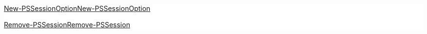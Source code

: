 [<span data-ttu-id="5ab8a-299">New-PSSessionOption</span><span class="sxs-lookup"><span data-stu-id="5ab8a-299">New-PSSessionOption</span></span>](../Microsoft.PowerShell.Core/New-PSSessionOption.md)

[<span data-ttu-id="5ab8a-300">Remove-PSSession</span><span class="sxs-lookup"><span data-stu-id="5ab8a-300">Remove-PSSession</span></span>](../Microsoft.PowerShell.Core/Remove-PSSession.md)
